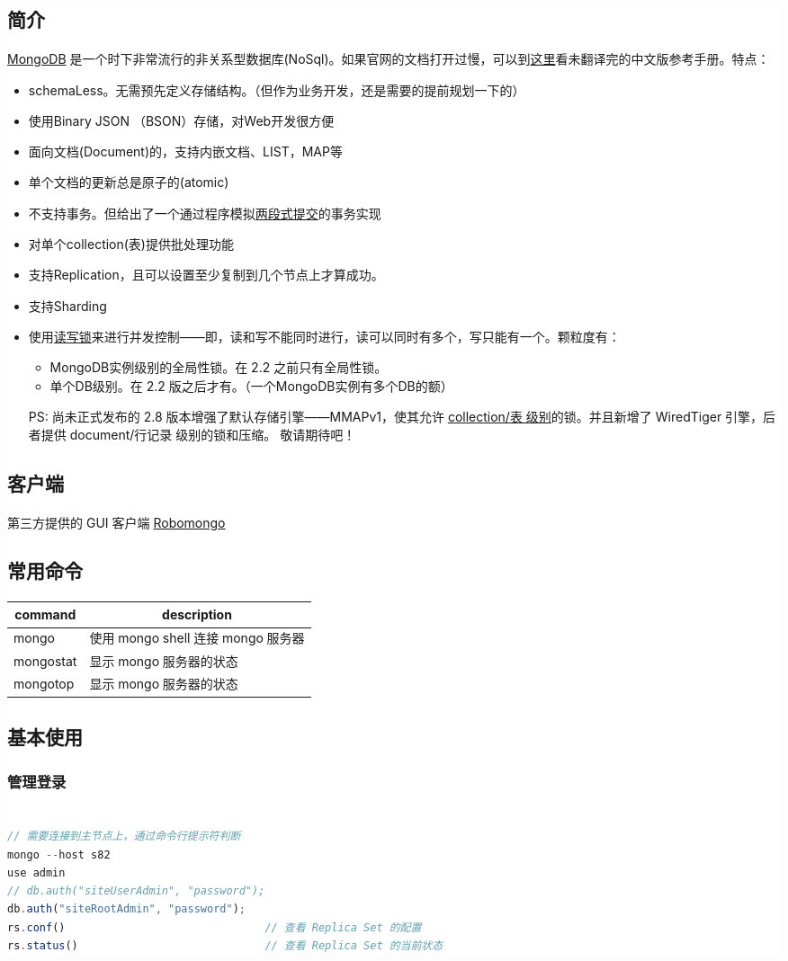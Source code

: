 
## 简介

[MongoDB](http://www.mongodb.org/) 是一个时下非常流行的非关系型数据库(NoSql)。如果官网的文档打开过慢，可以到[这里](http://docs.mongoing.com/manual-zh/faq/concurrency.html)看未翻译完的中文版参考手册。特点：

* schemaLess。无需预先定义存储结构。（但作为业务开发，还是需要的提前规划一下的）
* 使用Binary JSON （BSON）存储，对Web开发很方便
* 面向文档(Document)的，支持内嵌文档、LIST，MAP等
* 单个文档的更新总是原子的(atomic)
* 不支持事务。但给出了一个通过程序模拟[两段式提交](http://docs.mongodb.org/manual/tutorial/perform-two-phase-commits/)的事务实现
* 对单个collection(表)提供批处理功能
* 支持Replication，且可以设置至少复制到几个节点上才算成功。
* 支持Sharding
* 使用[读写锁](http://docs.mongodb.org/manual/faq/concurrency/)来进行并发控制——即，读和写不能同时进行，读可以同时有多个，写只能有一个。颗粒度有：
    * MongoDB实例级别的全局性锁。在 2.2 之前只有全局性锁。
    * 单个DB级别。在 2.2 版之后才有。（一个MongoDB实例有多个DB的额）

    PS: 尚未正式发布的 2.8 版本增强了默认存储引擎——MMAPv1，使其允许 [collection/表 级别](http://docs.mongodb.org/v2.8/release-notes/2.8/)的锁。并且新增了 WiredTiger 引擎，后者提供 document/行记录 级别的锁和压缩。 敬请期待吧！

## 客户端 
第三方提供的 GUI 客户端 [Robomongo](http://robomongo.org/)


## 常用命令

|command|description|
|------|-----|
|mongo      | 使用 mongo shell 连接 mongo 服务器|
|mongostat  | 显示 mongo 服务器的状态 |
|mongotop   | 显示 mongo 服务器的状态 |


## 基本使用

### 管理登录

```js

// 需要连接到主节点上，通过命令行提示符判断
mongo --host s82
use admin
// db.auth("siteUserAdmin", "password");
db.auth("siteRootAdmin", "password");
rs.conf()                               // 查看 Replica Set 的配置
rs.status()                             // 查看 Replica Set 的当前状态
```
